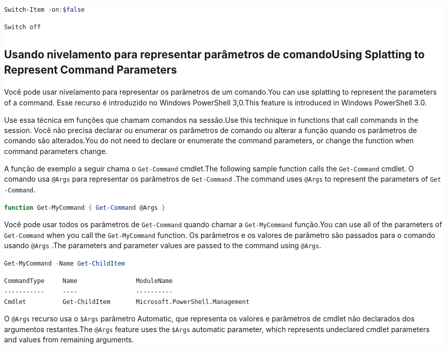 ```powershell
Switch-Item -on:$false
```

```Output
Switch off
```

## <a name="using-splatting-to-represent-command-parameters"></a><span data-ttu-id="01172-189">Usando nivelamento para representar parâmetros de comando</span><span class="sxs-lookup"><span data-stu-id="01172-189">Using Splatting to Represent Command Parameters</span></span>

<span data-ttu-id="01172-190">Você pode usar nivelamento para representar os parâmetros de um comando.</span><span class="sxs-lookup"><span data-stu-id="01172-190">You can use splatting to represent the parameters of a command.</span></span> <span data-ttu-id="01172-191">Esse recurso é introduzido no Windows PowerShell 3,0.</span><span class="sxs-lookup"><span data-stu-id="01172-191">This feature is introduced in Windows PowerShell 3.0.</span></span>

<span data-ttu-id="01172-192">Use essa técnica em funções que chamam comandos na sessão.</span><span class="sxs-lookup"><span data-stu-id="01172-192">Use this technique in functions that call commands in the session.</span></span> <span data-ttu-id="01172-193">Você não precisa declarar ou enumerar os parâmetros de comando ou alterar a função quando os parâmetros de comando são alterados.</span><span class="sxs-lookup"><span data-stu-id="01172-193">You do not need to declare or enumerate the command parameters, or change the function when command parameters change.</span></span>

<span data-ttu-id="01172-194">A função de exemplo a seguir chama o `Get-Command` cmdlet.</span><span class="sxs-lookup"><span data-stu-id="01172-194">The following sample function calls the `Get-Command` cmdlet.</span></span> <span data-ttu-id="01172-195">O comando usa `@Args` para representar os parâmetros de `Get-Command` .</span><span class="sxs-lookup"><span data-stu-id="01172-195">The command uses `@Args` to represent the parameters of `Get-Command`.</span></span>

```powershell
function Get-MyCommand { Get-Command @Args }
```

<span data-ttu-id="01172-196">Você pode usar todos os parâmetros de `Get-Command` quando chamar a `Get-MyCommand` função.</span><span class="sxs-lookup"><span data-stu-id="01172-196">You can use all of the parameters of `Get-Command` when you call the `Get-MyCommand` function.</span></span> <span data-ttu-id="01172-197">Os parâmetros e os valores de parâmetro são passados para o comando usando `@Args` .</span><span class="sxs-lookup"><span data-stu-id="01172-197">The parameters and parameter values are passed to the command using `@Args`.</span></span>

```powershell
Get-MyCommand -Name Get-ChildItem
```

```Output
CommandType     Name                ModuleName
-----------     ----                ----------
Cmdlet          Get-ChildItem       Microsoft.PowerShell.Management
```

<span data-ttu-id="01172-198">O `@Args` recurso usa o `$Args` parâmetro Automatic, que representa os valores e parâmetros de cmdlet não declarados dos argumentos restantes.</span><span class="sxs-lookup"><span data-stu-id="01172-198">The `@Args` feature uses the `$Args` automatic parameter, which represents undeclared cmdlet parameters and values from remaining arguments.</span></span>
